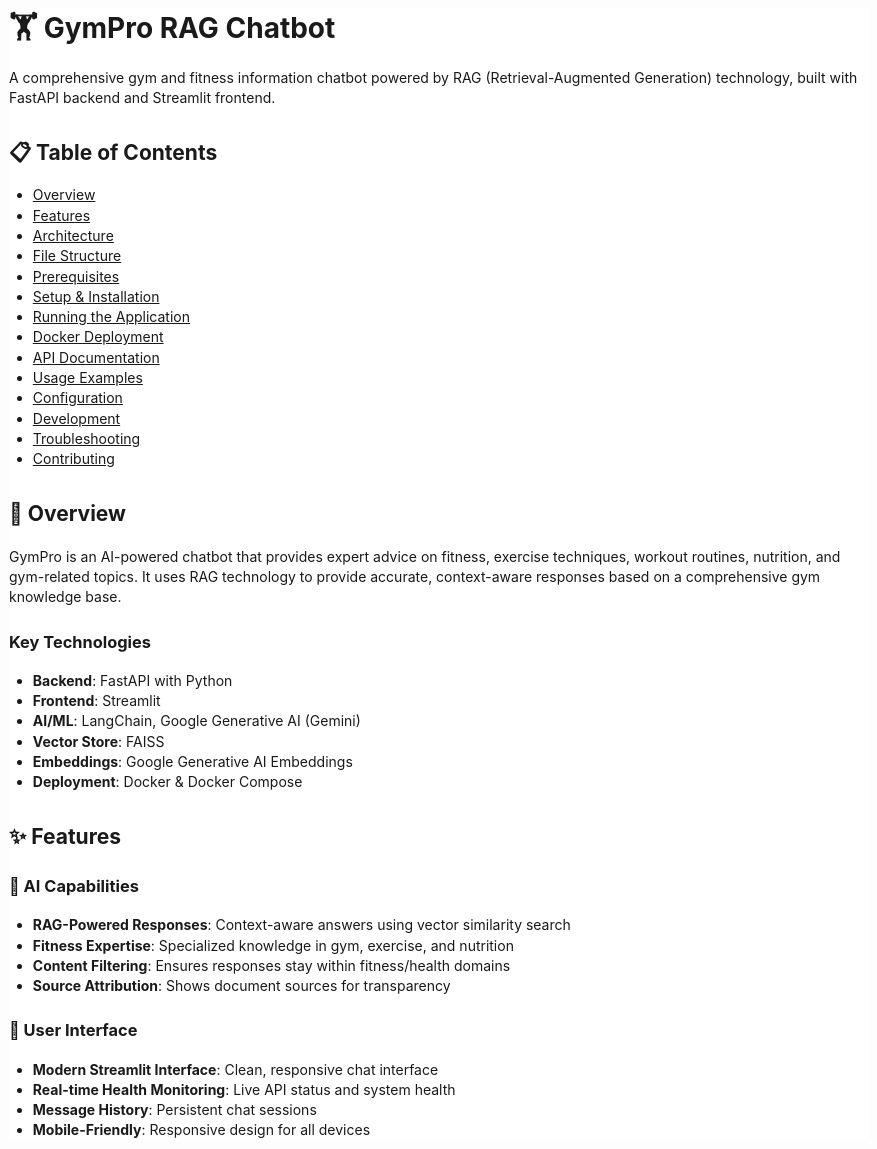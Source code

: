 # 🏋️ GymPro RAG Chatbot

A comprehensive gym and fitness information chatbot powered by RAG (Retrieval-Augmented Generation) technology, built with FastAPI backend and Streamlit frontend.

## 📋 Table of Contents

- [Overview](#overview)
- [Features](#features)
- [Architecture](#architecture)
- [File Structure](#file-structure)
- [Prerequisites](#prerequisites)
- [Setup & Installation](#setup--installation)
- [Running the Application](#running-the-application)
- [Docker Deployment](#docker-deployment)
- [API Documentation](#api-documentation)
- [Usage Examples](#usage-examples)
- [Configuration](#configuration)
- [Development](#development)
- [Troubleshooting](#troubleshooting)
- [Contributing](#contributing)

## 🎯 Overview

GymPro is an AI-powered chatbot that provides expert advice on fitness, exercise techniques, workout routines, nutrition, and gym-related topics. It uses RAG technology to provide accurate, context-aware responses based on a comprehensive gym knowledge base.

### Key Technologies
- **Backend**: FastAPI with Python
- **Frontend**: Streamlit
- **AI/ML**: LangChain, Google Generative AI (Gemini)
- **Vector Store**: FAISS
- **Embeddings**: Google Generative AI Embeddings
- **Deployment**: Docker & Docker Compose

## ✨ Features

### 🤖 AI Capabilities
- **RAG-Powered Responses**: Context-aware answers using vector similarity search
- **Fitness Expertise**: Specialized knowledge in gym, exercise, and nutrition
- **Content Filtering**: Ensures responses stay within fitness/health domains
- **Source Attribution**: Shows document sources for transparency

### 🎨 User Interface
- **Modern Streamlit Interface**: Clean, responsive chat interface
- **Real-time Health Monitoring**: Live API status and system health
- **Message History**: Persistent chat sessions
- **Mobile-Friendly**: Responsive design for all devices
